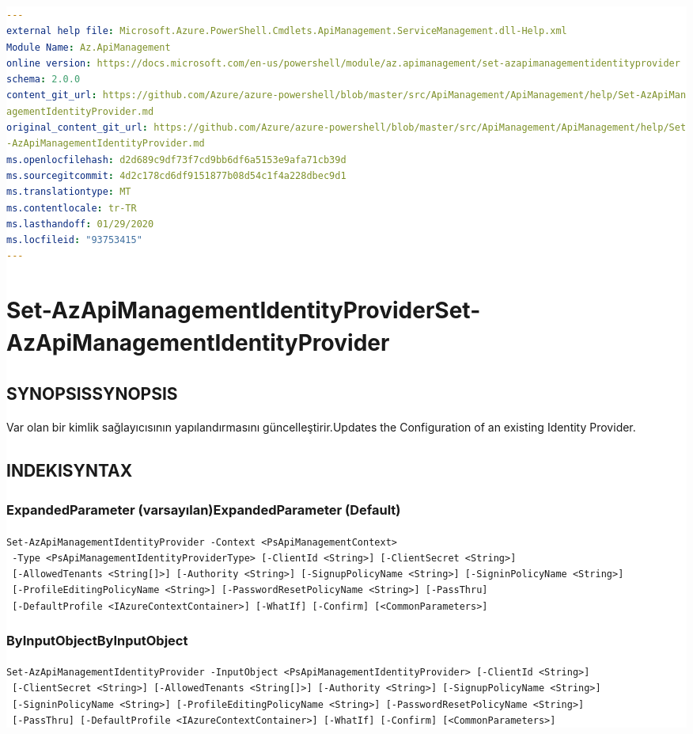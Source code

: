 ```yaml
---
external help file: Microsoft.Azure.PowerShell.Cmdlets.ApiManagement.ServiceManagement.dll-Help.xml
Module Name: Az.ApiManagement
online version: https://docs.microsoft.com/en-us/powershell/module/az.apimanagement/set-azapimanagementidentityprovider
schema: 2.0.0
content_git_url: https://github.com/Azure/azure-powershell/blob/master/src/ApiManagement/ApiManagement/help/Set-AzApiManagementIdentityProvider.md
original_content_git_url: https://github.com/Azure/azure-powershell/blob/master/src/ApiManagement/ApiManagement/help/Set-AzApiManagementIdentityProvider.md
ms.openlocfilehash: d2d689c9df73f7cd9bb6df6a5153e9afa71cb39d
ms.sourcegitcommit: 4d2c178cd6df9151877b08d54c1f4a228dbec9d1
ms.translationtype: MT
ms.contentlocale: tr-TR
ms.lasthandoff: 01/29/2020
ms.locfileid: "93753415"
---
```

# <span data-ttu-id="97c93-101">Set-AzApiManagementIdentityProvider</span><span class="sxs-lookup"><span data-stu-id="97c93-101">Set-AzApiManagementIdentityProvider</span></span>

## <span data-ttu-id="97c93-102">SYNOPSIS</span><span class="sxs-lookup"><span data-stu-id="97c93-102">SYNOPSIS</span></span>
<span data-ttu-id="97c93-103">Var olan bir kimlik sağlayıcısının yapılandırmasını güncelleştirir.</span><span class="sxs-lookup"><span data-stu-id="97c93-103">Updates the Configuration of an existing Identity Provider.</span></span>

## <span data-ttu-id="97c93-104">INDEKI</span><span class="sxs-lookup"><span data-stu-id="97c93-104">SYNTAX</span></span>

### <span data-ttu-id="97c93-105">ExpandedParameter (varsayılan)</span><span class="sxs-lookup"><span data-stu-id="97c93-105">ExpandedParameter (Default)</span></span>
```
Set-AzApiManagementIdentityProvider -Context <PsApiManagementContext>
 -Type <PsApiManagementIdentityProviderType> [-ClientId <String>] [-ClientSecret <String>]
 [-AllowedTenants <String[]>] [-Authority <String>] [-SignupPolicyName <String>] [-SigninPolicyName <String>]
 [-ProfileEditingPolicyName <String>] [-PasswordResetPolicyName <String>] [-PassThru]
 [-DefaultProfile <IAzureContextContainer>] [-WhatIf] [-Confirm] [<CommonParameters>]
```

### <span data-ttu-id="97c93-106">ByInputObject</span><span class="sxs-lookup"><span data-stu-id="97c93-106">ByInputObject</span></span>
```
Set-AzApiManagementIdentityProvider -InputObject <PsApiManagementIdentityProvider> [-ClientId <String>]
 [-ClientSecret <String>] [-AllowedTenants <String[]>] [-Authority <String>] [-SignupPolicyName <String>]
 [-SigninPolicyName <String>] [-ProfileEditingPolicyName <String>] [-PasswordResetPolicyName <String>]
 [-PassThru] [-DefaultProfile <IAzureContextContainer>] [-WhatIf] [-Confirm] [<CommonParameters>]
```
